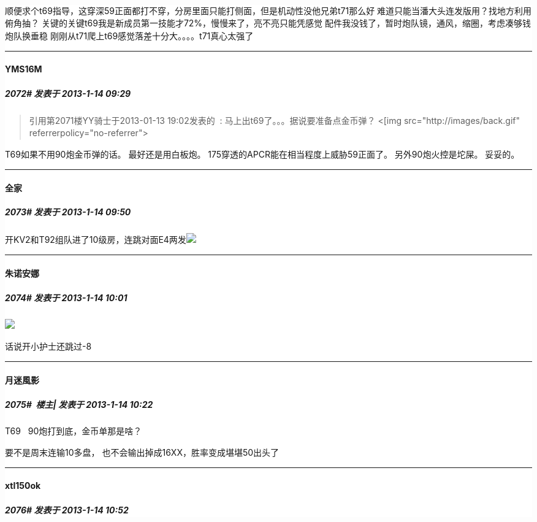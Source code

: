 
顺便求个t69指导，这穿深59正面都打不穿，分房里面只能打侧面，但是机动性没他兄弟t71那么好
难道只能当潘大头连发版用？找地方利用俯角抽？
关键的关键t69我是新成员第一技能才72%，慢慢来了，亮不亮只能凭感觉
配件我没钱了，暂时炮队镜，通风，缩圈，考虑凑够钱炮队换垂稳
刚刚从t71爬上t69感觉落差十分大。。。。t71真心太强了


-----

####  YMS16M  
##### 2072#       发表于 2013-1-14 09:29


<blockquote>引用第2071楼YY骑士于2013-01-13 19:02发表的  :
马上出t69了。。。据说要准备点金币弹？ <[img src="http://images/back.gif" referrerpolicy="no-referrer"></blockquote>T69如果不用90炮金币弹的话。
最好还是用白板炮。
175穿透的APCR能在相当程度上威胁59正面了。
另外90炮火控是坨屎。
妥妥的。


-----

####  全家  
##### 2073#       发表于 2013-1-14 09:50


开KV2和T92组队进了10级房，连跳对面E4两发<img src="https://static.saraba1st.com/image/smiley/face/161.jpg" referrerpolicy="no-referrer">


-----

####  朱诺安娜  
##### 2074#       发表于 2013-1-14 10:01


<img src="https://static.saraba1st.com/image/smiley/face/86.gif" referrerpolicy="no-referrer"> 

话说开小护士还跳过-8


-----

####  月迷風影  
##### 2075#         楼主| 发表于 2013-1-14 10:22


T69   90炮打到底，金币单那是啥？

要不是周末连输10多盘， 也不会输出掉成16XX，胜率变成堪堪50出头了


-----

####  xtl150ok  
##### 2076#       发表于 2013-1-14 10:52
